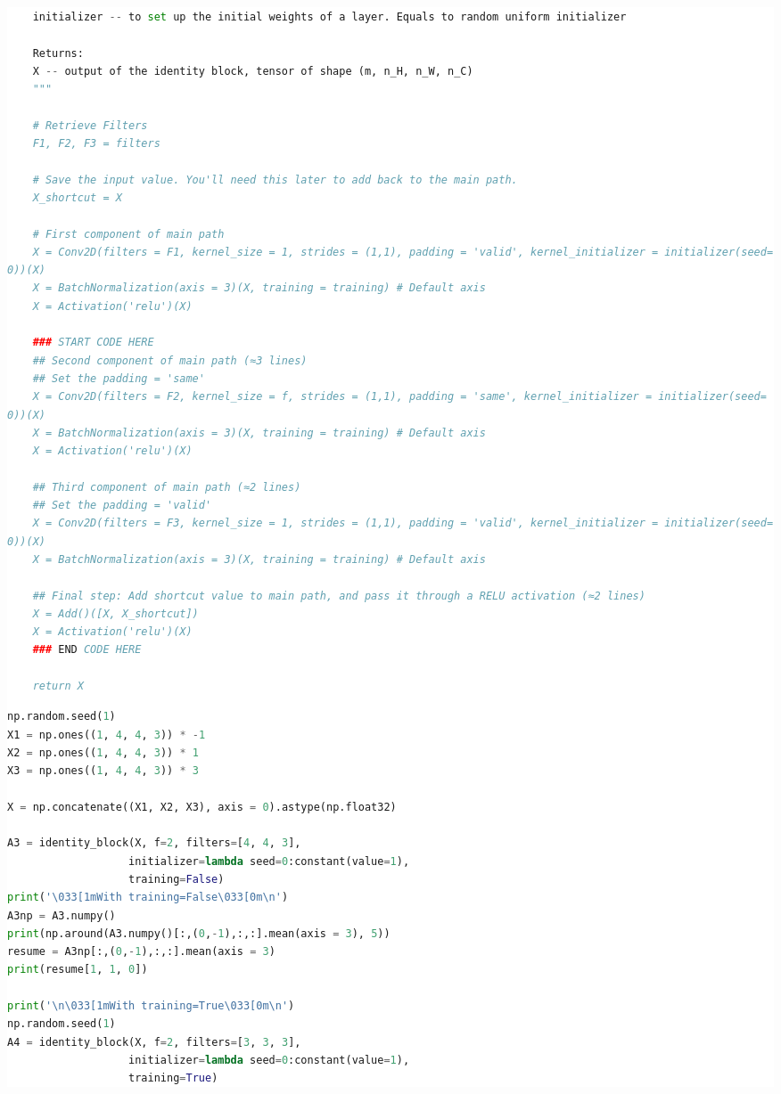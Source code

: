 ```python
    initializer -- to set up the initial weights of a layer. Equals to random uniform initializer
    
    Returns:
    X -- output of the identity block, tensor of shape (m, n_H, n_W, n_C)
    """
    
    # Retrieve Filters
    F1, F2, F3 = filters
    
    # Save the input value. You'll need this later to add back to the main path. 
    X_shortcut = X
    
    # First component of main path
    X = Conv2D(filters = F1, kernel_size = 1, strides = (1,1), padding = 'valid', kernel_initializer = initializer(seed=0))(X)
    X = BatchNormalization(axis = 3)(X, training = training) # Default axis
    X = Activation('relu')(X)
    
    ### START CODE HERE
    ## Second component of main path (≈3 lines)
    ## Set the padding = 'same'
    X = Conv2D(filters = F2, kernel_size = f, strides = (1,1), padding = 'same', kernel_initializer = initializer(seed=0))(X)
    X = BatchNormalization(axis = 3)(X, training = training) # Default axis
    X = Activation('relu')(X)

    ## Third component of main path (≈2 lines)
    ## Set the padding = 'valid'
    X = Conv2D(filters = F3, kernel_size = 1, strides = (1,1), padding = 'valid', kernel_initializer = initializer(seed=0))(X)
    X = BatchNormalization(axis = 3)(X, training = training) # Default axis
    
    ## Final step: Add shortcut value to main path, and pass it through a RELU activation (≈2 lines)
    X = Add()([X, X_shortcut])
    X = Activation('relu')(X)
    ### END CODE HERE

    return X
```


```python
np.random.seed(1)
X1 = np.ones((1, 4, 4, 3)) * -1
X2 = np.ones((1, 4, 4, 3)) * 1
X3 = np.ones((1, 4, 4, 3)) * 3

X = np.concatenate((X1, X2, X3), axis = 0).astype(np.float32)

A3 = identity_block(X, f=2, filters=[4, 4, 3],
                   initializer=lambda seed=0:constant(value=1),
                   training=False)
print('\033[1mWith training=False\033[0m\n')
A3np = A3.numpy()
print(np.around(A3.numpy()[:,(0,-1),:,:].mean(axis = 3), 5))
resume = A3np[:,(0,-1),:,:].mean(axis = 3)
print(resume[1, 1, 0])

print('\n\033[1mWith training=True\033[0m\n')
np.random.seed(1)
A4 = identity_block(X, f=2, filters=[3, 3, 3],
                   initializer=lambda seed=0:constant(value=1),
                   training=True)
```